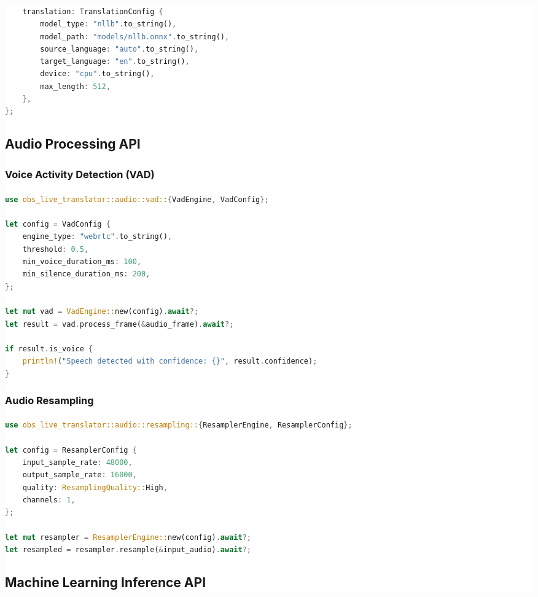 ```rust
    translation: TranslationConfig {
        model_type: "nllb".to_string(),
        model_path: "models/nllb.onnx".to_string(),
        source_language: "auto".to_string(),
        target_language: "en".to_string(),
        device: "cpu".to_string(),
        max_length: 512,
    },
};
```

## Audio Processing API

### Voice Activity Detection (VAD)

```rust
use obs_live_translator::audio::vad::{VadEngine, VadConfig};

let config = VadConfig {
    engine_type: "webrtc".to_string(),
    threshold: 0.5,
    min_voice_duration_ms: 100,
    min_silence_duration_ms: 200,
};

let mut vad = VadEngine::new(config).await?;
let result = vad.process_frame(&audio_frame).await?;

if result.is_voice {
    println!("Speech detected with confidence: {}", result.confidence);
}
```

### Audio Resampling

```rust
use obs_live_translator::audio::resampling::{ResamplerEngine, ResamplerConfig};

let config = ResamplerConfig {
    input_sample_rate: 48000,
    output_sample_rate: 16000,
    quality: ResamplingQuality::High,
    channels: 1,
};

let mut resampler = ResamplerEngine::new(config).await?;
let resampled = resampler.resample(&input_audio).await?;
```

## Machine Learning Inference API
